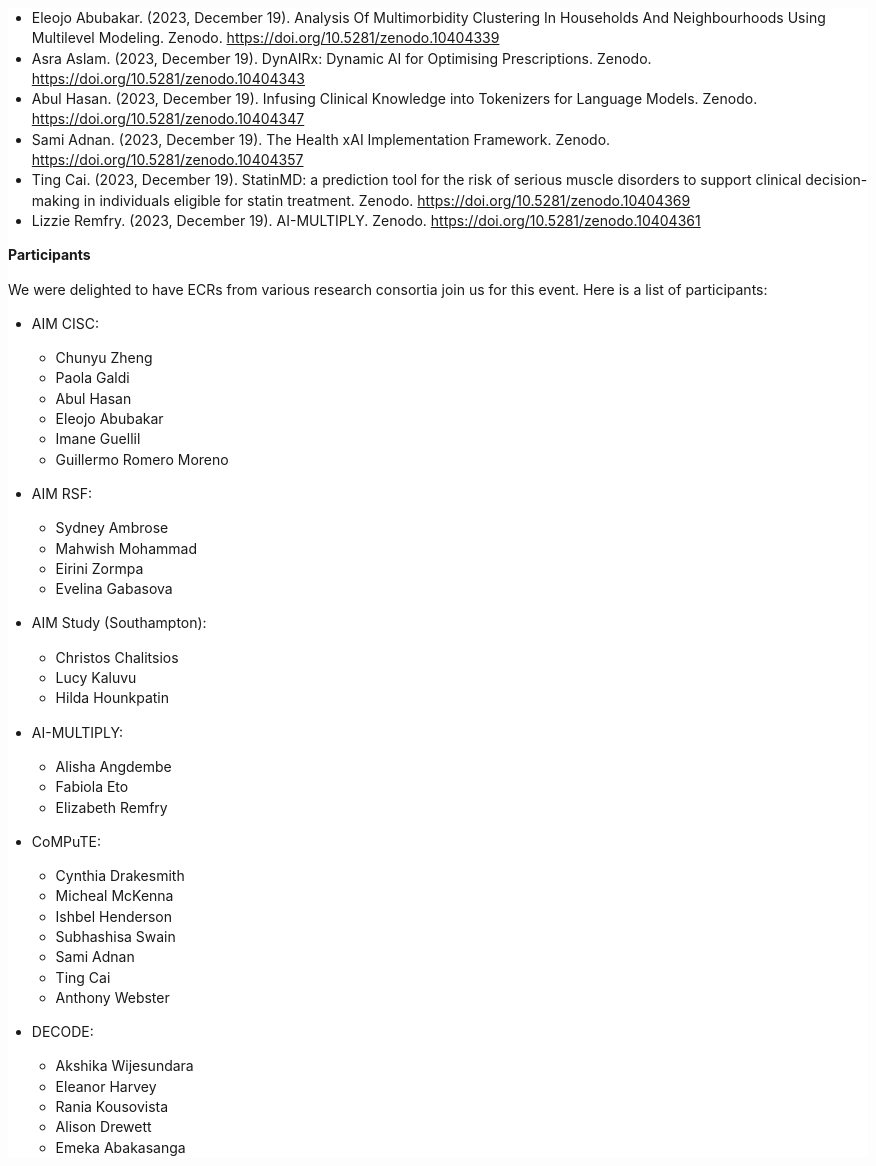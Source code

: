 - Eleojo Abubakar. (2023, December 19). Analysis Of Multimorbidity Clustering In Households And Neighbourhoods Using Multilevel Modeling. Zenodo. https://doi.org/10.5281/zenodo.10404339
- Asra Aslam. (2023, December 19). DynAIRx: Dynamic AI for Optimising Prescriptions. Zenodo. https://doi.org/10.5281/zenodo.10404343
- Abul Hasan. (2023, December 19). Infusing Clinical Knowledge into Tokenizers for Language Models. Zenodo. https://doi.org/10.5281/zenodo.10404347
- Sami Adnan. (2023, December 19). The Health xAI Implementation Framework. Zenodo. https://doi.org/10.5281/zenodo.10404357
- Ting Cai. (2023, December 19). StatinMD: a prediction tool for the risk of serious muscle disorders to support clinical decision-making in individuals eligible for statin treatment. Zenodo. https://doi.org/10.5281/zenodo.10404369
- Lizzie Remfry. (2023, December 19). AI-MULTIPLY. Zenodo. https://doi.org/10.5281/zenodo.10404361


**Participants**

We were delighted to have ECRs from various research consortia join us for this event. Here is a list of participants:

- AIM CISC:
  - Chunyu Zheng
  - Paola Galdi
  - Abul Hasan
  - Eleojo Abubakar
  - Imane Guellil
  - Guillermo Romero Moreno

- AIM RSF:
  - Sydney Ambrose
  - Mahwish Mohammad
  - Eirini Zormpa
  - Evelina Gabasova

- AIM Study (Southampton):
  - Christos Chalitsios
  - Lucy Kaluvu
  - Hilda Hounkpatin

- AI-MULTIPLY:
  - Alisha Angdembe
  - Fabiola Eto
  - Elizabeth Remfry

- CoMPuTE:
  - Cynthia Drakesmith
  - Micheal McKenna
  - Ishbel Henderson
  - Subhashisa Swain
  - Sami Adnan
  - Ting Cai
  - Anthony Webster

- DECODE:
  - Akshika Wijesundara
  - Eleanor Harvey
  - Rania Kousovista
  - Alison Drewett
  - Emeka Abakasanga
